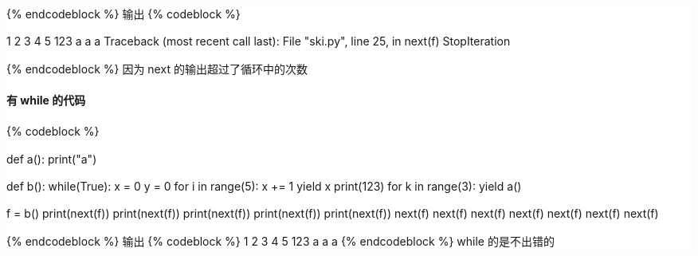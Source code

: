 {% endcodeblock %}
输出
{% codeblock %}

1
2
3
4
5
123
a
a
a
Traceback (most recent call last):
  File "ski.py", line 25, in <module>
    next(f)
StopIteration

{% endcodeblock %}
因为 next 的输出超过了循环中的次数
#### 有 while 的代码
{% codeblock %}

def a():
    print("a")

def b():
    while(True):
        x = 0
        y = 0
        for i in range(5):
            x += 1
            yield x
        print(123)
        for k in range(3):
            yield a()


f = b()
print(next(f))
print(next(f))
print(next(f))
print(next(f))
print(next(f))
next(f)
next(f)
next(f)
next(f)
next(f)
next(f)
next(f)

{% endcodeblock %}
输出
{% codeblock %}
1
2
3
4
5
123
a
a
a
{% endcodeblock %}
while 的是不出错的

